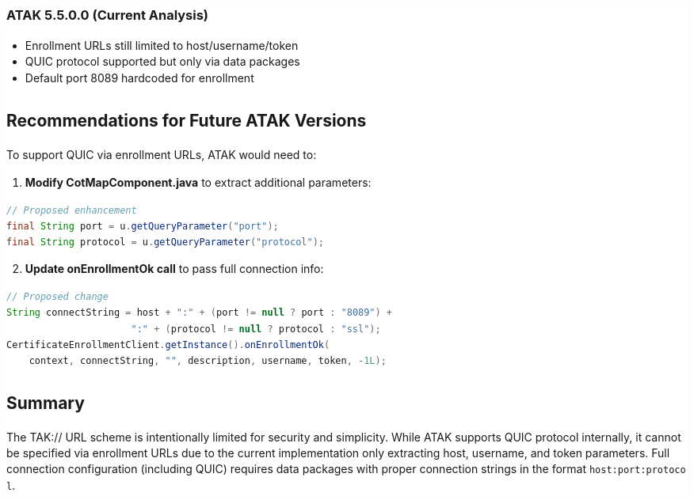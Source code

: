 ### ATAK 5.5.0.0 (Current Analysis)
- Enrollment URLs still limited to host/username/token
- QUIC protocol supported but only via data packages
- Default port 8089 hardcoded for enrollment

## Recommendations for Future ATAK Versions

To support QUIC via enrollment URLs, ATAK would need to:

1. **Modify CotMapComponent.java** to extract additional parameters:
```java
// Proposed enhancement
final String port = u.getQueryParameter("port");
final String protocol = u.getQueryParameter("protocol");
```

2. **Update onEnrollmentOk call** to pass full connection info:
```java
// Proposed change
String connectString = host + ":" + (port != null ? port : "8089") + 
                      ":" + (protocol != null ? protocol : "ssl");
CertificateEnrollmentClient.getInstance().onEnrollmentOk(
    context, connectString, "", description, username, token, -1L);
```

## Summary

The TAK:// URL scheme is intentionally limited for security and simplicity. While ATAK supports QUIC protocol internally, it cannot be specified via enrollment URLs due to the current implementation only extracting host, username, and token parameters. Full connection configuration (including QUIC) requires data packages with proper connection strings in the format `host:port:protocol`.